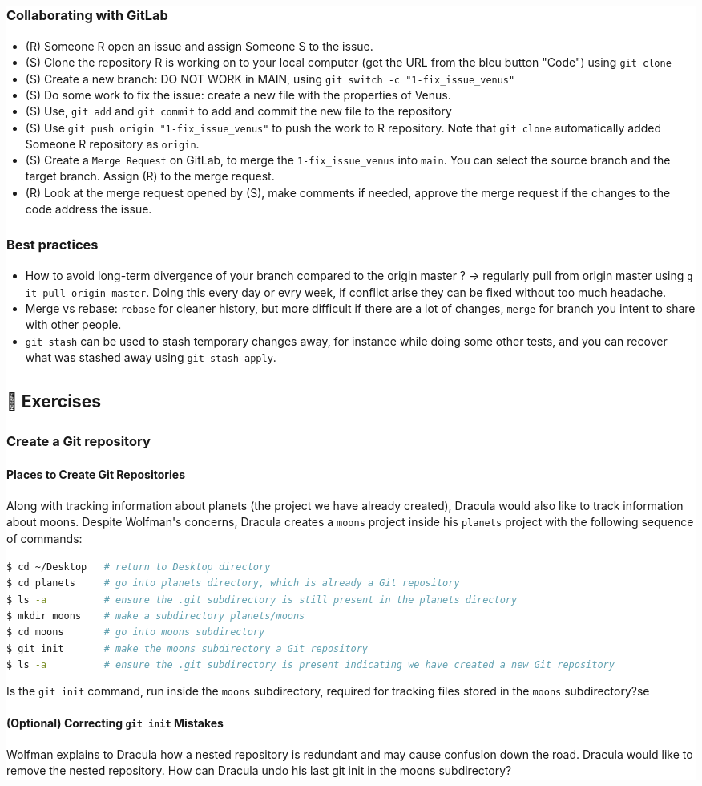 ### Collaborating with GitLab
 - (R) Someone R open an issue and assign Someone S to the issue.
 - (S) Clone the repository R is working on to your local computer (get the URL from the bleu button "Code") using `git clone`
 - (S) Create a new branch: DO NOT WORK in MAIN, using `git switch -c "1-fix_issue_venus"`
 - (S) Do some work to fix the issue: create a new file with the properties of Venus.
 - (S) Use, `git add` and `git commit` to add and commit the new file to the repository
 - (S) Use `git push origin "1-fix_issue_venus"` to push the work to R repository. Note that `git clone` automatically added Someone R repository as `origin`.
 - (S) Create a `Merge Request` on GitLab, to merge the `1-fix_issue_venus` into `main`. You can select the source branch and the target branch. Assign (R) to the merge request.
 - (R) Look at the merge request opened by (S), make comments if needed, approve the merge request if the changes to the code address the issue.

### Best practices

 - How to avoid long-term divergence of your branch compared to the origin master ? -> regularly pull from origin master using `git pull origin master`. Doing this every day or evry week, if conflict arise they can be fixed without too much headache.
 - Merge vs rebase: `rebase` for cleaner history, but more difficult if there are a lot of changes, `merge` for branch you intent to share with other people.
 - `git stash` can be used to stash temporary changes away, for instance while doing some other tests, and you can recover what was stashed away using `git stash apply`.


## 🔧 Exercises

### Create a Git repository
#### Places to Create Git Repositories

Along with tracking information about planets (the project we have already created),
Dracula would also like to track information about moons.
Despite Wolfman's concerns, Dracula creates a `moons` project inside his `planets`
project with the following sequence of commands:

```bash
$ cd ~/Desktop   # return to Desktop directory
$ cd planets     # go into planets directory, which is already a Git repository
$ ls -a          # ensure the .git subdirectory is still present in the planets directory
$ mkdir moons    # make a subdirectory planets/moons
$ cd moons       # go into moons subdirectory
$ git init       # make the moons subdirectory a Git repository
$ ls -a          # ensure the .git subdirectory is present indicating we have created a new Git repository
```

Is the `git init` command, run inside the `moons` subdirectory, required for
tracking files stored in the `moons` subdirectory?se


#### (Optional) Correcting `git init` Mistakes
Wolfman explains to Dracula how a nested repository is redundant and may cause confusion down the road. Dracula would like to remove the nested repository. How can Dracula undo his last git init in the moons subdirectory?

